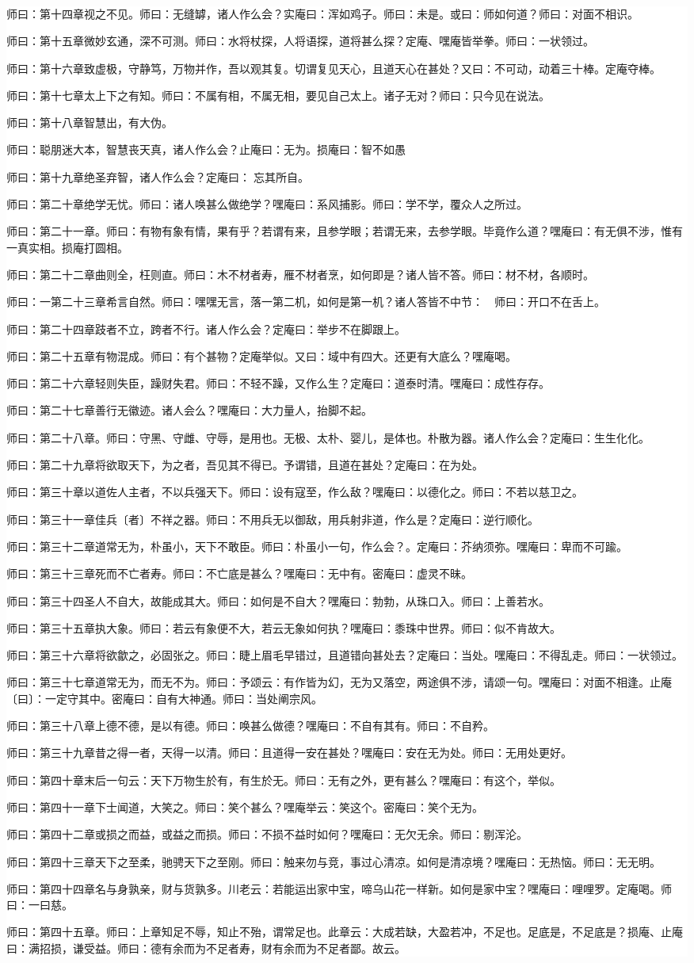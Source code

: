 师曰：第十四章视之不见。师曰：无缝罅，诸人作么会？实庵曰：浑如鸡子。师曰：未是。或曰：师如何道？师曰：对面不相识。  

师曰：第十五章微妙玄通，深不可测。师曰：水将杖探，人将语探，道将甚么探？定庵、嘿庵皆举拳。师曰：一状领过。  

师曰：第十六章致虚极，守静笃，万物并作，吾以观其复。切谓复见天心，且道天心在甚处？又曰：不可动，动着三十棒。定庵夺棒。  

师曰：第十七章太上下之有知。师曰：不属有相，不属无相，要见自己太上。诸子无对？师曰：只今见在说法。  

师曰：第十八章智慧出，有大伪。  

师曰：聪朋迷大本，智慧丧天真，诸人作么会？止庵曰：无为。损庵曰：智不如愚  

师曰：第十九章绝圣弃智，诸人作么会？定庵曰： 忘其所自。  

师曰：第二十章绝学无忧。师曰：诸人唤甚么做绝学？嘿庵曰：系风捕影。师曰：学不学，覆众人之所过。  

师曰：第二十一章。师曰：有物有象有情，果有乎？若谓有来，且参学眼；若谓无来，去参学眼。毕竟作么道？嘿庵曰：有无俱不涉，惟有一真实相。损庵打圆相。  

师曰：第二十二章曲则全，枉则直。师曰：木不材者寿，雁不材者烹，如何即是？诸人皆不答。师曰：材不材，各顺时。  

师曰：一第二十三章希言自然。师曰：嘿嘿无言，落一第二机，如何是第一机？诸人答皆不中节：　师曰：开口不在舌上。  

师曰：第二十四章跂者不立，跨者不行。诸人作么会？定庵曰：举步不在脚跟上。  

师曰：第二十五章有物混成。师曰：有个甚物？定庵举似。又曰：域中有四大。还更有大底么？嘿庵喝。  

师曰：第二十六章轻则失臣，躁财失君。师曰：不轻不躁，又作么生？定庵曰：道泰时清。嘿庵曰：成性存存。  

师曰：第二十七章善行无徽迹。诸人会么？嘿庵曰：大力量人，抬脚不起。  

师曰：第二十八章。师曰：守黑、守雌、守辱，是用也。无极、太朴、婴儿，是体也。朴散为器。诸人作么会？定庵曰：生生化化。  

师曰：第二十九章将欲取天下，为之者，吾见其不得已。予谓错，且道在甚处？定庵曰：在为处。  

师曰：第三十章以道佐人主者，不以兵强天下。师曰：设有寇至，作么敌？嘿庵曰：以德化之。师曰：不若以慈卫之。  

师曰：第三十一章佳兵〔者〕不祥之器。师曰：不用兵无以御敌，用兵射非道，作么是？定庵曰：逆行顺化。  

师曰：第三十二章道常无为，朴虽小，天下不敢臣。师曰：朴虽小一句，作么会？。定庵曰：芥纳须弥。嘿庵曰：卑而不可踰。  

师曰：第三十三章死而不亡者寿。师曰：不亡底是甚么？嘿庵曰：无中有。密庵曰：虚灵不昧。  

师曰：第三十四圣人不自大，故能成其大。师曰：如何是不自大？嘿庵曰：勃勃，从珠口入。师曰：上善若水。  

师曰：第三十五章执大象。师曰：若云有象便不大，若云无象如何执？嘿庵曰：黍珠中世界。师曰：似不肯故大。  

师曰：第三十六章将欲歙之，必固张之。师曰：睫上眉毛早错过，且道错向甚处去？定庵曰：当处。嘿庵曰：不得乱走。师曰：一状领过。  

师曰：第三十七章道常无为，而无不为。师曰：予颂云：有作皆为幻，无为又落空，两途俱不涉，请颂一句。嘿庵曰：对面不相逢。止庵〔曰〕：一定守其中。密庵曰：自有大神通。师曰：当处阐宗风。  

师曰：第三十八章上德不德，是以有德。师曰：唤甚么做德？嘿庵曰：不自有其有。师曰：不自矜。  

师曰：第三十九章昔之得一者，天得一以清。师曰：且道得一安在甚处？嘿庵曰：安在无为处。师曰：无用处更好。  

师曰：第四十章末后一句云：天下万物生於有，有生於无。师曰：无有之外，更有甚么？嘿庵曰：有这个，举似。  

师曰：第四十一章下士闻道，大笑之。师曰：笑个甚么？嘿庵举云：笑这个。密庵曰：笑个无为。  

师曰：第四十二章或损之而益，或益之而损。师曰：不损不益时如何？嘿庵曰：无欠无余。师曰：剔浑沦。  

师曰：第四十三章天下之至柔，驰骋天下之至刚。师曰：触来勿与竞，事过心清凉。如何是清凉境？嘿庵曰：无热恼。师曰：无无明。  

师曰：第四十四章名与身孰亲，财与货孰多。川老云：若能运出家中宝，啼乌山花一样新。如何是家中宝？嘿庵曰：哩哩罗。定庵喝。师曰：一曰慈。  

师曰：第四十五章。师曰：上章知足不辱，知止不殆，谓常足也。此章云：大成若缺，大盈若冲，不足也。足底是，不足底是？损庵、止庵曰：满招损，谦受益。师曰：德有余而为不足者寿，财有余而为不足者鄙。故云。  
